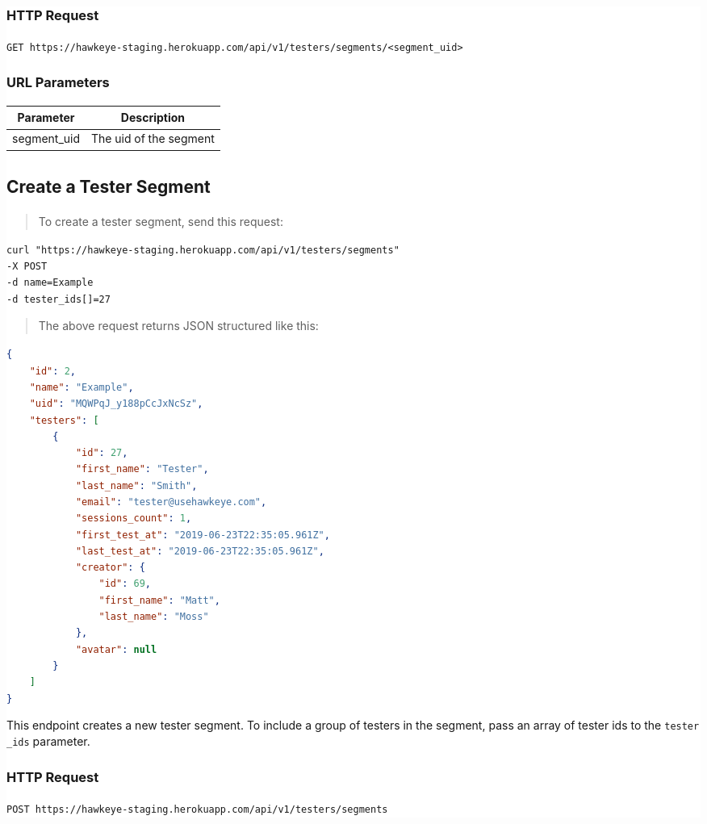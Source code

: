 ### HTTP Request

`GET https://hawkeye-staging.herokuapp.com/api/v1/testers/segments/<segment_uid>`

### URL Parameters

Parameter | Description
--------- | -----------
segment_uid | The uid of the segment

## Create a Tester Segment

> To create a tester segment, send this request:

```shell
curl "https://hawkeye-staging.herokuapp.com/api/v1/testers/segments"
-X POST
-d name=Example
-d tester_ids[]=27
```

> The above request returns JSON structured like this:

```json
{
    "id": 2,
    "name": "Example",
    "uid": "MQWPqJ_y188pCcJxNcSz",
    "testers": [
        {
            "id": 27,
            "first_name": "Tester",
            "last_name": "Smith",
            "email": "tester@usehawkeye.com",
            "sessions_count": 1,
            "first_test_at": "2019-06-23T22:35:05.961Z",
            "last_test_at": "2019-06-23T22:35:05.961Z",
            "creator": {
                "id": 69,
                "first_name": "Matt",
                "last_name": "Moss"
            },
            "avatar": null
        }
    ]
}
```
This endpoint creates a new tester segment. To include a group of testers in the segment, pass an array of tester ids to the `tester_ids` parameter.

### HTTP Request

`POST https://hawkeye-staging.herokuapp.com/api/v1/testers/segments`
